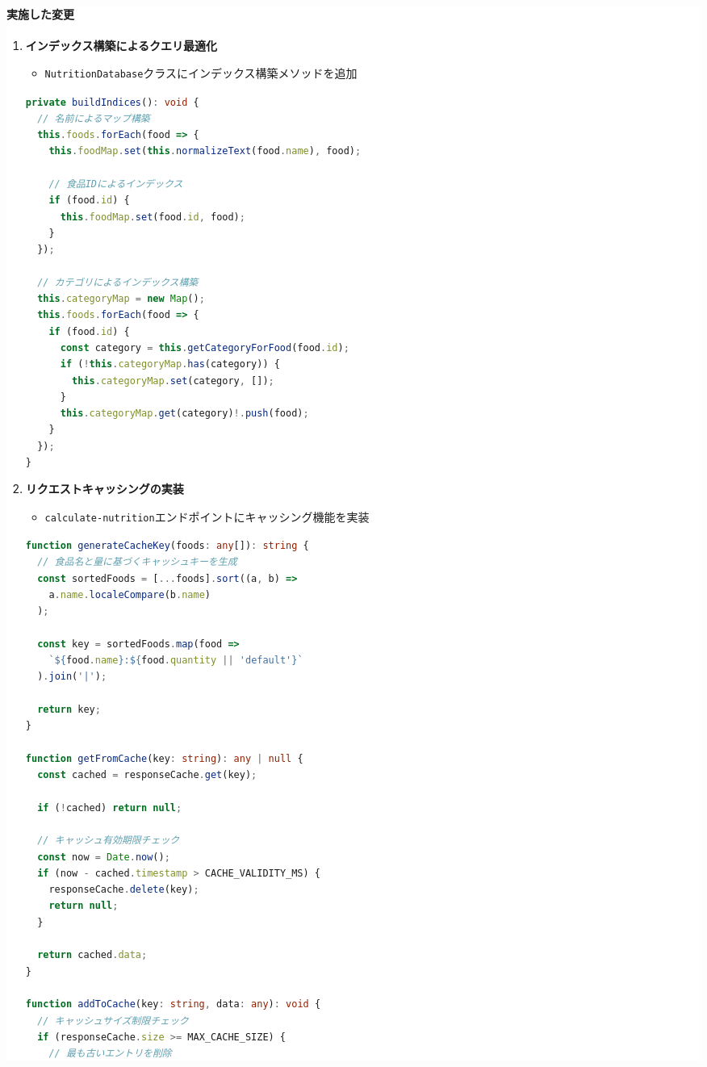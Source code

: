 #### 実施した変更
1. **インデックス構築によるクエリ最適化**
   - `NutritionDatabase`クラスにインデックス構築メソッドを追加
   ```typescript
   private buildIndices(): void {
     // 名前によるマップ構築
     this.foods.forEach(food => {
       this.foodMap.set(this.normalizeText(food.name), food);
       
       // 食品IDによるインデックス
       if (food.id) {
         this.foodMap.set(food.id, food);
       }
     });
     
     // カテゴリによるインデックス構築
     this.categoryMap = new Map();
     this.foods.forEach(food => {
       if (food.id) {
         const category = this.getCategoryForFood(food.id);
         if (!this.categoryMap.has(category)) {
           this.categoryMap.set(category, []);
         }
         this.categoryMap.get(category)!.push(food);
       }
     });
   }
   ```

2. **リクエストキャッシングの実装**
   - `calculate-nutrition`エンドポイントにキャッシング機能を実装
   ```typescript
   function generateCacheKey(foods: any[]): string {
     // 食品名と量に基づくキャッシュキーを生成
     const sortedFoods = [...foods].sort((a, b) => 
       a.name.localeCompare(b.name)
     );
     
     const key = sortedFoods.map(food => 
       `${food.name}:${food.quantity || 'default'}`
     ).join('|');
     
     return key;
   }
   
   function getFromCache(key: string): any | null {
     const cached = responseCache.get(key);
     
     if (!cached) return null;
     
     // キャッシュ有効期限チェック
     const now = Date.now();
     if (now - cached.timestamp > CACHE_VALIDITY_MS) {
       responseCache.delete(key);
       return null;
     }
     
     return cached.data;
   }
   
   function addToCache(key: string, data: any): void {
     // キャッシュサイズ制限チェック
     if (responseCache.size >= MAX_CACHE_SIZE) {
       // 最も古いエントリを削除
   ```